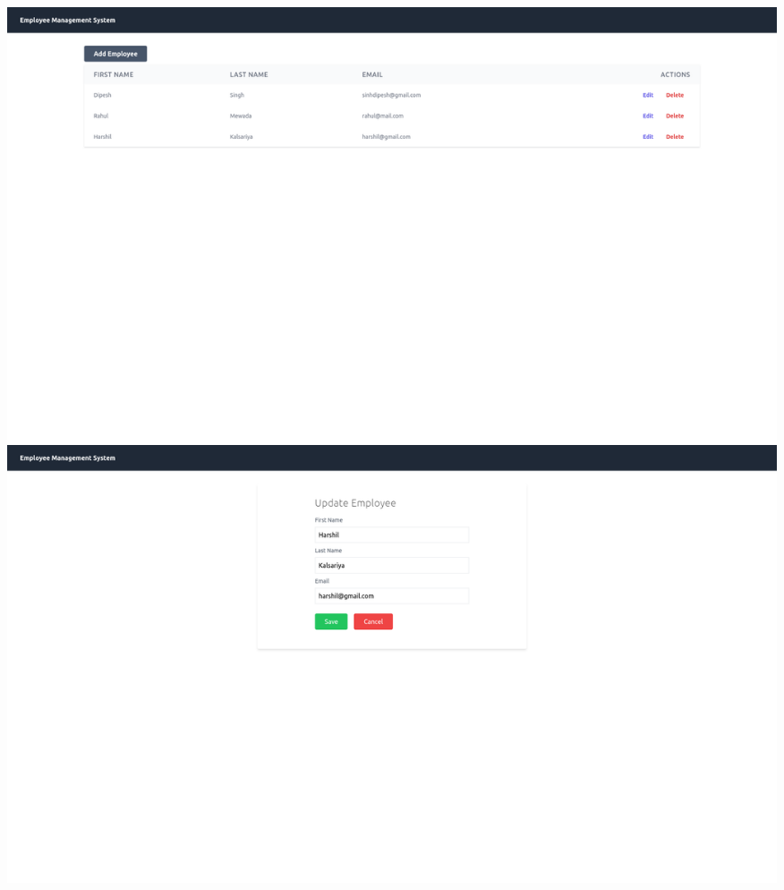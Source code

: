 <img src="./screenshots/screenshot-ems-02.png" alt="screenshot-name" width="100%" height="auto">

<img src="./screenshots/screenshot-ems-01.png" alt="screenshot-name" width="100%" height="auto">


